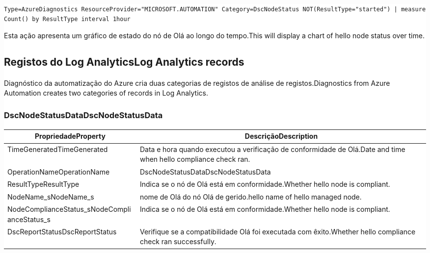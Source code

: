 `Type=AzureDiagnostics ResourceProvider="MICROSOFT.AUTOMATION" Category=DscNodeStatus NOT(ResultType="started") | measure Count() by ResultType interval 1hour`  

<span data-ttu-id="a5c81-159">Esta ação apresenta um gráfico de estado do nó de Olá ao longo do tempo.</span><span class="sxs-lookup"><span data-stu-id="a5c81-159">This will display a chart of hello node status over time.</span></span>

## <a name="log-analytics-records"></a><span data-ttu-id="a5c81-160">Registos do Log Analytics</span><span class="sxs-lookup"><span data-stu-id="a5c81-160">Log Analytics records</span></span>

<span data-ttu-id="a5c81-161">Diagnóstico da automatização do Azure cria duas categorias de registos de análise de registos.</span><span class="sxs-lookup"><span data-stu-id="a5c81-161">Diagnostics from Azure Automation creates two categories of records in Log Analytics.</span></span>

### <a name="dscnodestatusdata"></a><span data-ttu-id="a5c81-162">DscNodeStatusData</span><span class="sxs-lookup"><span data-stu-id="a5c81-162">DscNodeStatusData</span></span>

| <span data-ttu-id="a5c81-163">Propriedade</span><span class="sxs-lookup"><span data-stu-id="a5c81-163">Property</span></span> | <span data-ttu-id="a5c81-164">Descrição</span><span class="sxs-lookup"><span data-stu-id="a5c81-164">Description</span></span> |
| --- | --- |
| <span data-ttu-id="a5c81-165">TimeGenerated</span><span class="sxs-lookup"><span data-stu-id="a5c81-165">TimeGenerated</span></span> |<span data-ttu-id="a5c81-166">Data e hora quando executou a verificação de conformidade de Olá.</span><span class="sxs-lookup"><span data-stu-id="a5c81-166">Date and time when hello compliance check ran.</span></span> |
| <span data-ttu-id="a5c81-167">OperationName</span><span class="sxs-lookup"><span data-stu-id="a5c81-167">OperationName</span></span> |<span data-ttu-id="a5c81-168">DscNodeStatusData</span><span class="sxs-lookup"><span data-stu-id="a5c81-168">DscNodeStatusData</span></span> |
| <span data-ttu-id="a5c81-169">ResultType</span><span class="sxs-lookup"><span data-stu-id="a5c81-169">ResultType</span></span> |<span data-ttu-id="a5c81-170">Indica se o nó de Olá está em conformidade.</span><span class="sxs-lookup"><span data-stu-id="a5c81-170">Whether hello node is compliant.</span></span> |
| <span data-ttu-id="a5c81-171">NodeName_s</span><span class="sxs-lookup"><span data-stu-id="a5c81-171">NodeName_s</span></span> |<span data-ttu-id="a5c81-172">nome de Olá do nó Olá de gerido.</span><span class="sxs-lookup"><span data-stu-id="a5c81-172">hello name of hello managed node.</span></span> |
| <span data-ttu-id="a5c81-173">NodeComplianceStatus_s</span><span class="sxs-lookup"><span data-stu-id="a5c81-173">NodeComplianceStatus_s</span></span> |<span data-ttu-id="a5c81-174">Indica se o nó de Olá está em conformidade.</span><span class="sxs-lookup"><span data-stu-id="a5c81-174">Whether hello node is compliant.</span></span> |
| <span data-ttu-id="a5c81-175">DscReportStatus</span><span class="sxs-lookup"><span data-stu-id="a5c81-175">DscReportStatus</span></span> |<span data-ttu-id="a5c81-176">Verifique se a compatibilidade Olá foi executada com êxito.</span><span class="sxs-lookup"><span data-stu-id="a5c81-176">Whether hello compliance check ran successfully.</span></span> |